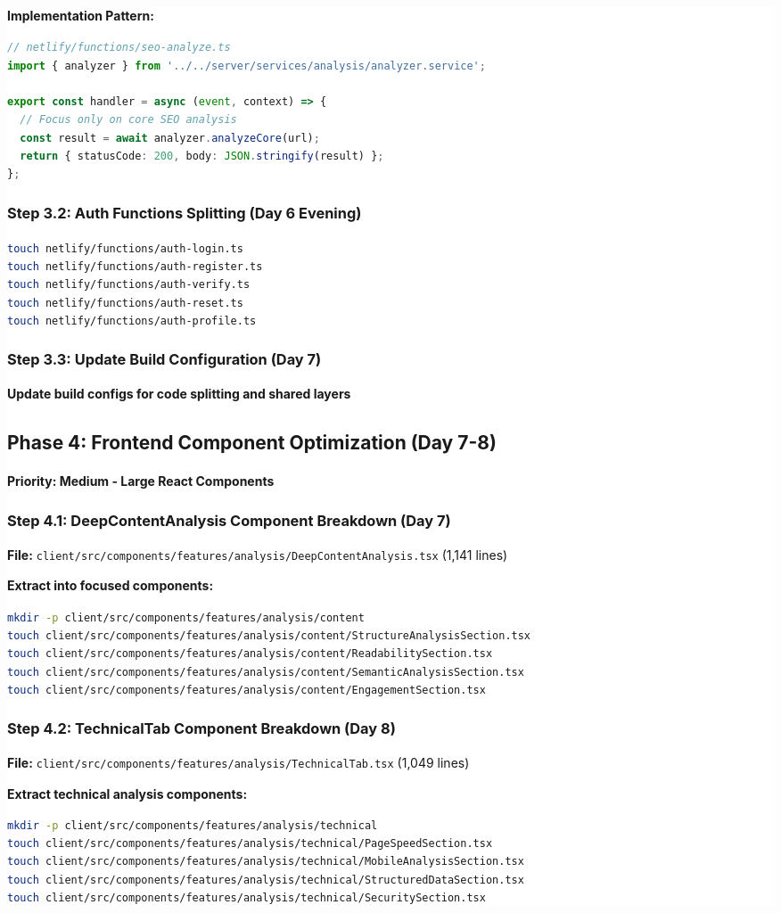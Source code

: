 **Implementation Pattern:**
```typescript
// netlify/functions/seo-analyze.ts
import { analyzer } from '../../server/services/analysis/analyzer.service';

export const handler = async (event, context) => {
  // Focus only on core SEO analysis
  const result = await analyzer.analyzeCore(url);
  return { statusCode: 200, body: JSON.stringify(result) };
};
```

### Step 3.2: Auth Functions Splitting (Day 6 Evening)
```bash
touch netlify/functions/auth-login.ts
touch netlify/functions/auth-register.ts
touch netlify/functions/auth-verify.ts
touch netlify/functions/auth-reset.ts
touch netlify/functions/auth-profile.ts
```

### Step 3.3: Update Build Configuration (Day 7)
**Update build configs for code splitting and shared layers**

## Phase 4: Frontend Component Optimization (Day 7-8)
**Priority: Medium - Large React Components**

### Step 4.1: DeepContentAnalysis Component Breakdown (Day 7)
**File:** `client/src/components/features/analysis/DeepContentAnalysis.tsx` (1,141 lines)

**Extract into focused components:**
```bash
mkdir -p client/src/components/features/analysis/content
touch client/src/components/features/analysis/content/StructureAnalysisSection.tsx
touch client/src/components/features/analysis/content/ReadabilitySection.tsx
touch client/src/components/features/analysis/content/SemanticAnalysisSection.tsx
touch client/src/components/features/analysis/content/EngagementSection.tsx
```

### Step 4.2: TechnicalTab Component Breakdown (Day 8)
**File:** `client/src/components/features/analysis/TechnicalTab.tsx` (1,049 lines)

**Extract technical analysis components:**
```bash
mkdir -p client/src/components/features/analysis/technical
touch client/src/components/features/analysis/technical/PageSpeedSection.tsx
touch client/src/components/features/analysis/technical/MobileAnalysisSection.tsx
touch client/src/components/features/analysis/technical/StructuredDataSection.tsx
touch client/src/components/features/analysis/technical/SecuritySection.tsx
```
